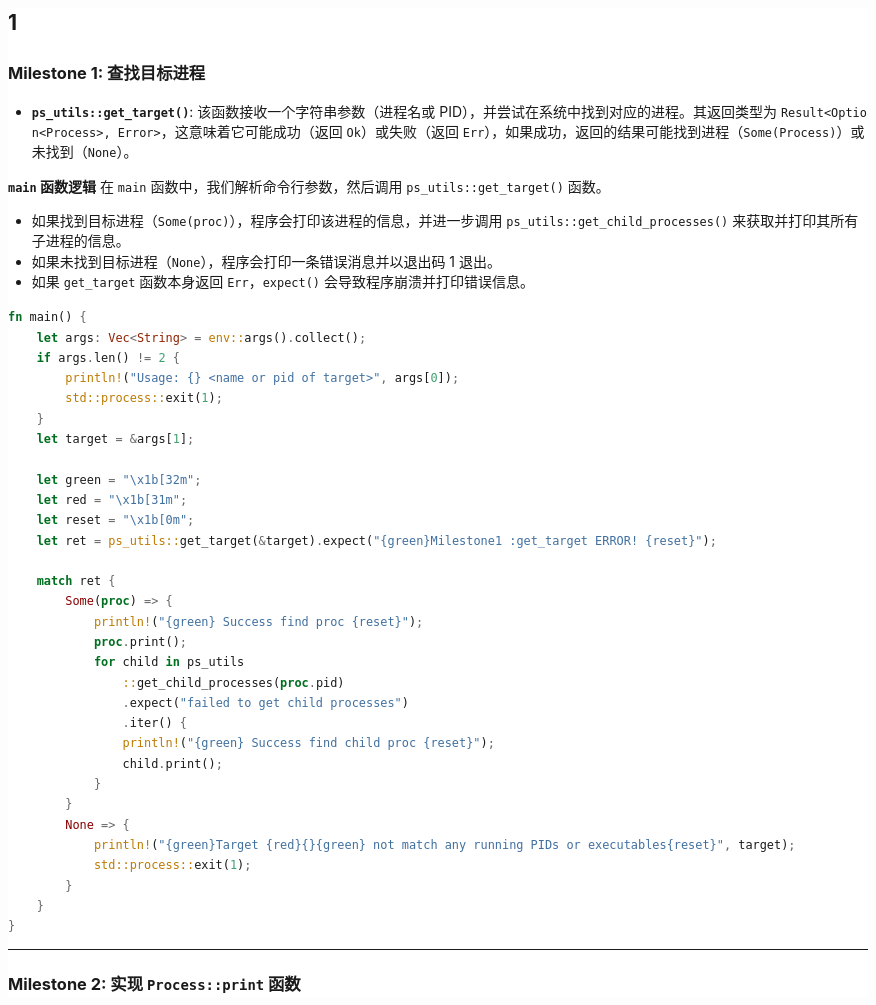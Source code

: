 ## 1

### Milestone 1: 查找目标进程

- **`ps_utils::get_target()`**: 该函数接收一个字符串参数（进程名或 PID），并尝试在系统中找到对应的进程。其返回类型为 `Result<Option<Process>, Error>`，这意味着它可能成功（返回 `Ok`）或失败（返回 `Err`），如果成功，返回的结果可能找到进程（`Some(Process)`）或未找到（`None`）。

**`main` 函数逻辑** 在 `main` 函数中，我们解析命令行参数，然后调用 `ps_utils::get_target()` 函数。

- 如果找到目标进程（`Some(proc)`），程序会打印该进程的信息，并进一步调用 `ps_utils::get_child_processes()` 来获取并打印其所有子进程的信息。
- 如果未找到目标进程（`None`），程序会打印一条错误消息并以退出码 1 退出。
- 如果 `get_target` 函数本身返回 `Err`，`expect()` 会导致程序崩溃并打印错误信息。

```rust
fn main() {
    let args: Vec<String> = env::args().collect();
    if args.len() != 2 {
        println!("Usage: {} <name or pid of target>", args[0]);
        std::process::exit(1);
    }
    let target = &args[1];

    let green = "\x1b[32m";
    let red = "\x1b[31m";
    let reset = "\x1b[0m";
    let ret = ps_utils::get_target(&target).expect("{green}Milestone1 :get_target ERROR! {reset}");

    match ret {
        Some(proc) => {
            println!("{green} Success find proc {reset}");
            proc.print();
            for child in ps_utils
                ::get_child_processes(proc.pid)
                .expect("failed to get child processes")
                .iter() {
                println!("{green} Success find child proc {reset}");
                child.print();
            }
        }
        None => {
            println!("{green}Target {red}{}{green} not match any running PIDs or executables{reset}", target);
            std::process::exit(1);
        }
    }
}
```

---

### Milestone 2: 实现 `Process::print` 函数
